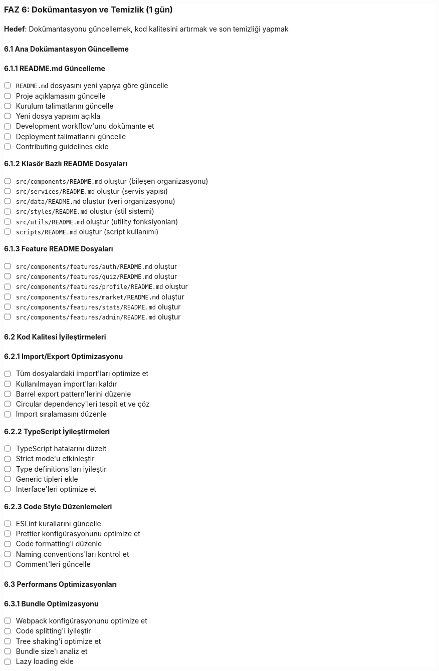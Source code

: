 ### FAZ 6: Dokümantasyon ve Temizlik (1 gün)
**Hedef**: Dokümantasyonu güncellemek, kod kalitesini artırmak ve son temizliği yapmak

#### 6.1 Ana Dokümantasyon Güncelleme
**6.1.1 README.md Güncelleme**
- [ ] `README.md` dosyasını yeni yapıya göre güncelle
- [ ] Proje açıklamasını güncelle
- [ ] Kurulum talimatlarını güncelle
- [ ] Yeni dosya yapısını açıkla
- [ ] Development workflow'unu dokümante et
- [ ] Deployment talimatlarını güncelle
- [ ] Contributing guidelines ekle

**6.1.2 Klasör Bazlı README Dosyaları**
- [ ] `src/components/README.md` oluştur (bileşen organizasyonu)
- [ ] `src/services/README.md` oluştur (servis yapısı)
- [ ] `src/data/README.md` oluştur (veri organizasyonu)
- [ ] `src/styles/README.md` oluştur (stil sistemi)
- [ ] `src/utils/README.md` oluştur (utility fonksiyonları)
- [ ] `scripts/README.md` oluştur (script kullanımı)

**6.1.3 Feature README Dosyaları**
- [ ] `src/components/features/auth/README.md` oluştur
- [ ] `src/components/features/quiz/README.md` oluştur
- [ ] `src/components/features/profile/README.md` oluştur
- [ ] `src/components/features/market/README.md` oluştur
- [ ] `src/components/features/stats/README.md` oluştur
- [ ] `src/components/features/admin/README.md` oluştur

#### 6.2 Kod Kalitesi İyileştirmeleri
**6.2.1 Import/Export Optimizasyonu**
- [ ] Tüm dosyalardaki import'ları optimize et
- [ ] Kullanılmayan import'ları kaldır
- [ ] Barrel export pattern'lerini düzenle
- [ ] Circular dependency'leri tespit et ve çöz
- [ ] Import sıralamasını düzenle

**6.2.2 TypeScript İyileştirmeleri**
- [ ] TypeScript hatalarını düzelt
- [ ] Strict mode'u etkinleştir
- [ ] Type definitions'ları iyileştir
- [ ] Generic tipleri ekle
- [ ] Interface'leri optimize et

**6.2.3 Code Style Düzenlemeleri**
- [ ] ESLint kurallarını güncelle
- [ ] Prettier konfigürasyonunu optimize et
- [ ] Code formatting'i düzenle
- [ ] Naming conventions'ları kontrol et
- [ ] Comment'leri güncelle

#### 6.3 Performans Optimizasyonları
**6.3.1 Bundle Optimizasyonu**
- [ ] Webpack konfigürasyonunu optimize et
- [ ] Code splitting'i iyileştir
- [ ] Tree shaking'i optimize et
- [ ] Bundle size'ı analiz et
- [ ] Lazy loading ekle
